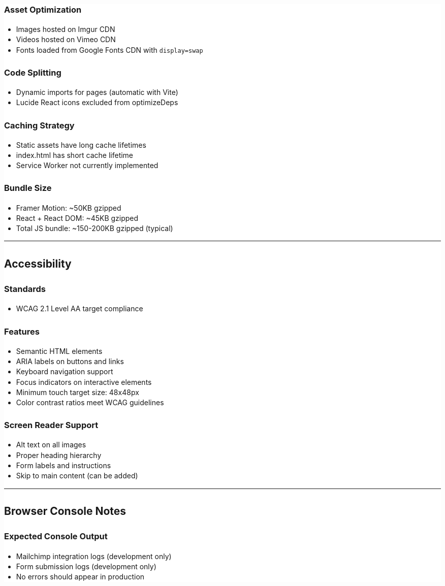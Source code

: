 ### Asset Optimization
- Images hosted on Imgur CDN
- Videos hosted on Vimeo CDN
- Fonts loaded from Google Fonts CDN with `display=swap`

### Code Splitting
- Dynamic imports for pages (automatic with Vite)
- Lucide React icons excluded from optimizeDeps

### Caching Strategy
- Static assets have long cache lifetimes
- index.html has short cache lifetime
- Service Worker not currently implemented

### Bundle Size
- Framer Motion: ~50KB gzipped
- React + React DOM: ~45KB gzipped
- Total JS bundle: ~150-200KB gzipped (typical)

---

## Accessibility

### Standards
- WCAG 2.1 Level AA target compliance

### Features
- Semantic HTML elements
- ARIA labels on buttons and links
- Keyboard navigation support
- Focus indicators on interactive elements
- Minimum touch target size: 48x48px
- Color contrast ratios meet WCAG guidelines

### Screen Reader Support
- Alt text on all images
- Proper heading hierarchy
- Form labels and instructions
- Skip to main content (can be added)

---

## Browser Console Notes

### Expected Console Output
- Mailchimp integration logs (development only)
- Form submission logs (development only)
- No errors should appear in production
